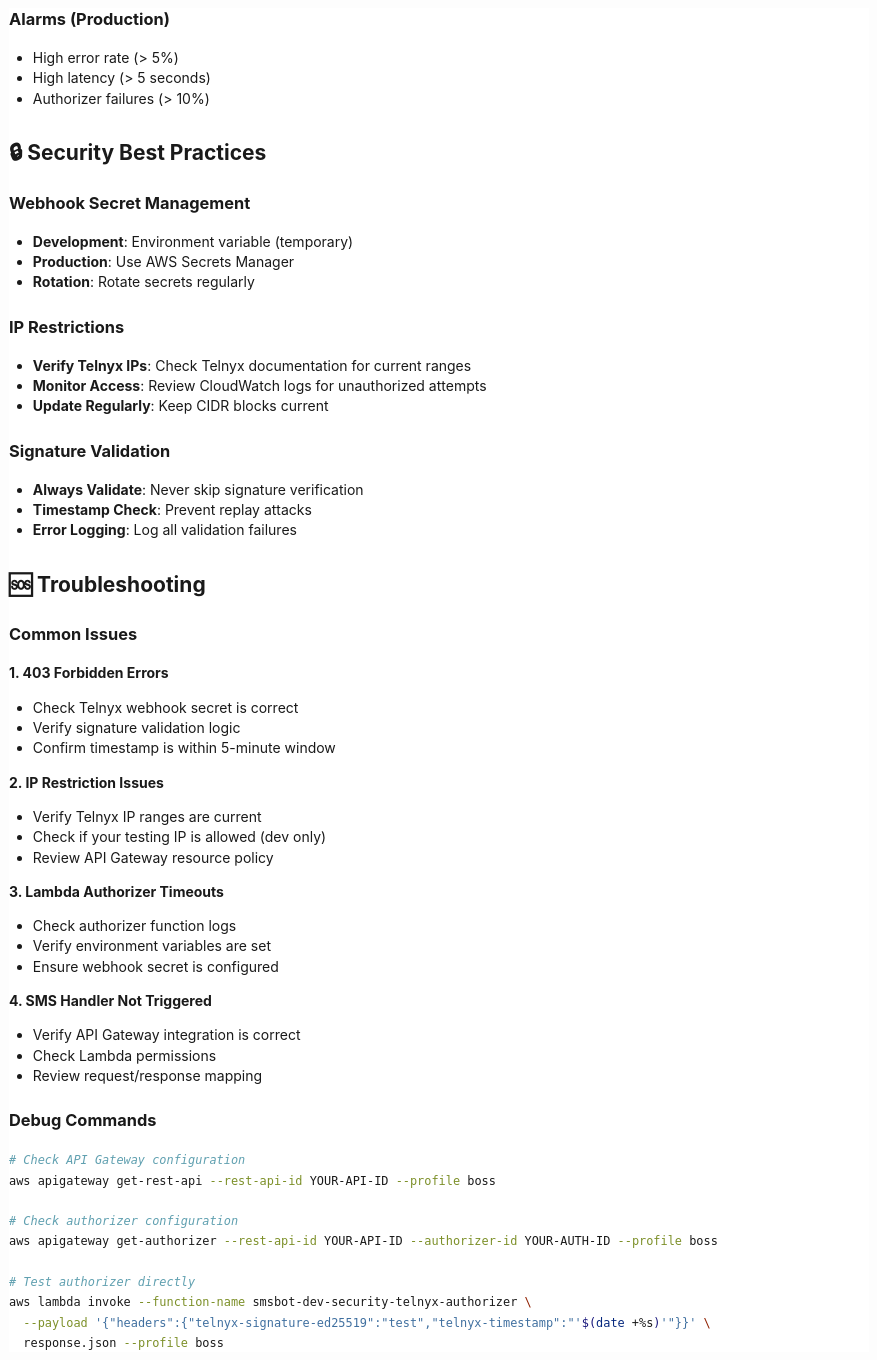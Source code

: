 ### Alarms (Production)
- High error rate (> 5%)
- High latency (> 5 seconds)
- Authorizer failures (> 10%)

## 🔒 Security Best Practices

### Webhook Secret Management
- **Development**: Environment variable (temporary)
- **Production**: Use AWS Secrets Manager
- **Rotation**: Rotate secrets regularly

### IP Restrictions
- **Verify Telnyx IPs**: Check Telnyx documentation for current ranges
- **Monitor Access**: Review CloudWatch logs for unauthorized attempts
- **Update Regularly**: Keep CIDR blocks current

### Signature Validation
- **Always Validate**: Never skip signature verification
- **Timestamp Check**: Prevent replay attacks
- **Error Logging**: Log all validation failures

## 🆘 Troubleshooting

### Common Issues

**1. 403 Forbidden Errors**
- Check Telnyx webhook secret is correct
- Verify signature validation logic
- Confirm timestamp is within 5-minute window

**2. IP Restriction Issues**
- Verify Telnyx IP ranges are current
- Check if your testing IP is allowed (dev only)
- Review API Gateway resource policy

**3. Lambda Authorizer Timeouts**
- Check authorizer function logs
- Verify environment variables are set
- Ensure webhook secret is configured

**4. SMS Handler Not Triggered**
- Verify API Gateway integration is correct
- Check Lambda permissions
- Review request/response mapping

### Debug Commands
```bash
# Check API Gateway configuration
aws apigateway get-rest-api --rest-api-id YOUR-API-ID --profile boss

# Check authorizer configuration
aws apigateway get-authorizer --rest-api-id YOUR-API-ID --authorizer-id YOUR-AUTH-ID --profile boss

# Test authorizer directly
aws lambda invoke --function-name smsbot-dev-security-telnyx-authorizer \
  --payload '{"headers":{"telnyx-signature-ed25519":"test","telnyx-timestamp":"'$(date +%s)'"}}' \
  response.json --profile boss
```
